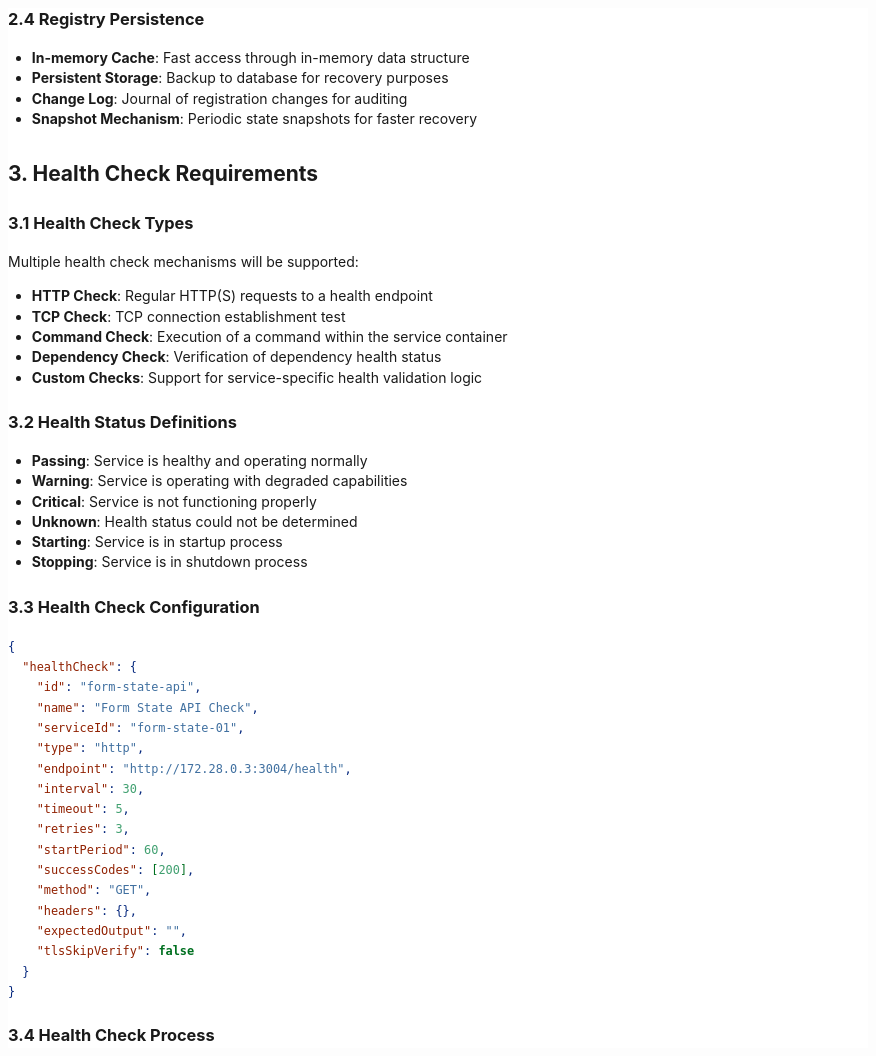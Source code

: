 ### 2.4 Registry Persistence

- **In-memory Cache**: Fast access through in-memory data structure
- **Persistent Storage**: Backup to database for recovery purposes
- **Change Log**: Journal of registration changes for auditing
- **Snapshot Mechanism**: Periodic state snapshots for faster recovery

## 3. Health Check Requirements

### 3.1 Health Check Types

Multiple health check mechanisms will be supported:

- **HTTP Check**: Regular HTTP(S) requests to a health endpoint
- **TCP Check**: TCP connection establishment test
- **Command Check**: Execution of a command within the service container
- **Dependency Check**: Verification of dependency health status
- **Custom Checks**: Support for service-specific health validation logic

### 3.2 Health Status Definitions

- **Passing**: Service is healthy and operating normally
- **Warning**: Service is operating with degraded capabilities
- **Critical**: Service is not functioning properly
- **Unknown**: Health status could not be determined
- **Starting**: Service is in startup process
- **Stopping**: Service is in shutdown process

### 3.3 Health Check Configuration

```json
{
  "healthCheck": {
    "id": "form-state-api",
    "name": "Form State API Check",
    "serviceId": "form-state-01",
    "type": "http",
    "endpoint": "http://172.28.0.3:3004/health",
    "interval": 30,
    "timeout": 5,
    "retries": 3,
    "startPeriod": 60,
    "successCodes": [200],
    "method": "GET",
    "headers": {},
    "expectedOutput": "",
    "tlsSkipVerify": false
  }
}
```

### 3.4 Health Check Process
